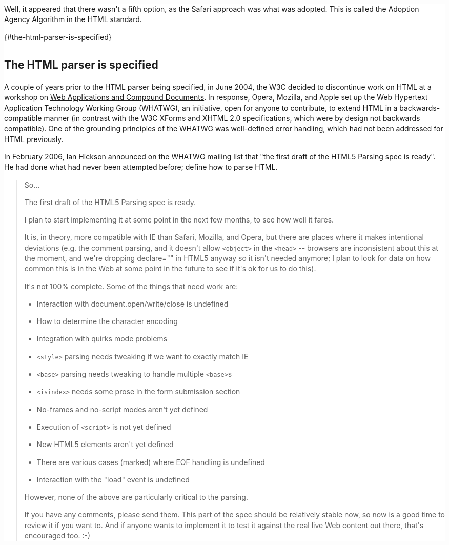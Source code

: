 Well, it appeared that there wasn't a fifth option, as the Safari approach was what was adopted. This is called the Adoption Agency Algorithm in the HTML standard.

{#the-html-parser-is-specified}
## The HTML parser is specified

A couple of years prior to the HTML parser being specified, in June 2004, the W3C decided to discontinue work on HTML at a workshop on [Web Applications and Compound Documents](https://www.w3.org/2004/04/webapps-cdf-ws/). In response, Opera, Mozilla, and Apple set up the Web Hypertext Application Technology Working Group (WHATWG), an initiative, open for anyone to contribute, to extend HTML in a backwards-compatible manner (in contrast with the W3C XForms and XHTML 2.0 specifications, which were [by design not backwards compatible](https://wiki.whatwg.org/wiki/W3C#History)). One of the grounding principles of the WHATWG was well-defined error handling, which had not been addressed for HTML previously.

In February 2006, Ian Hickson [announced on the WHATWG mailing list](https://lists.w3.org/Archives/Public/public-whatwg-archive/2006Feb/0111.html) that "the first draft of the HTML5 Parsing spec is ready". He had done what had never been attempted before; define how to parse HTML.

> So…
>
> The first draft of the HTML5 Parsing spec is ready.
>
> I plan to start implementing it at some point in the next few months, to see how well it fares.
>
> It is, in theory, more compatible with IE than Safari, Mozilla, and Opera, but there are places where it makes intentional deviations (e.g. the comment parsing, and it doesn't allow `<object>` in the `<head>` -- browsers are inconsistent about this at the moment, and we're dropping declare="" in HTML5 anyway so it isn't needed anymore; I plan to look for data on how common this is in the Web at some point in the future to see if it's ok for us to do this).
>
> It's not 100% complete. Some of the things that need work are:
>
> * Interaction with document.open/write/close is undefined
>
> * How to determine the character encoding
>
> * Integration with quirks mode problems
>
> * `<style>` parsing needs tweaking if we want to exactly match IE
>
> * `<base>` parsing needs tweaking to handle multiple `<base>`s
>
> * `<isindex>` needs some prose in the form submission section
>
> * No-frames and no-script modes aren't yet defined
>
> * Execution of `<script>` is not yet defined
>
> * New HTML5 elements aren't yet defined
>
> * There are various cases (marked) where EOF handling is undefined
>
> * Interaction with the "load" event is undefined
>
> However, none of the above are particularly critical to the parsing.
>
> If you have any comments, please send them. This part of the spec should be relatively stable now, so now is a good time to review it if you want to. And if anyone wants to implement it to test it against the real live Web content out there, that's encouraged too. :-)
>